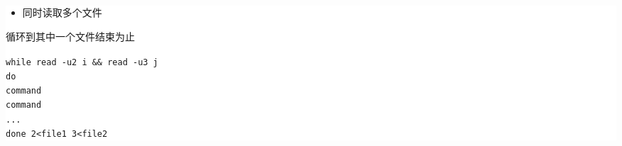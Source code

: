 - 同时读取多个文件

循环到其中一个文件结束为止

```
while read -u2 i && read -u3 j
do
command
command
...
done 2<file1 3<file2
```

